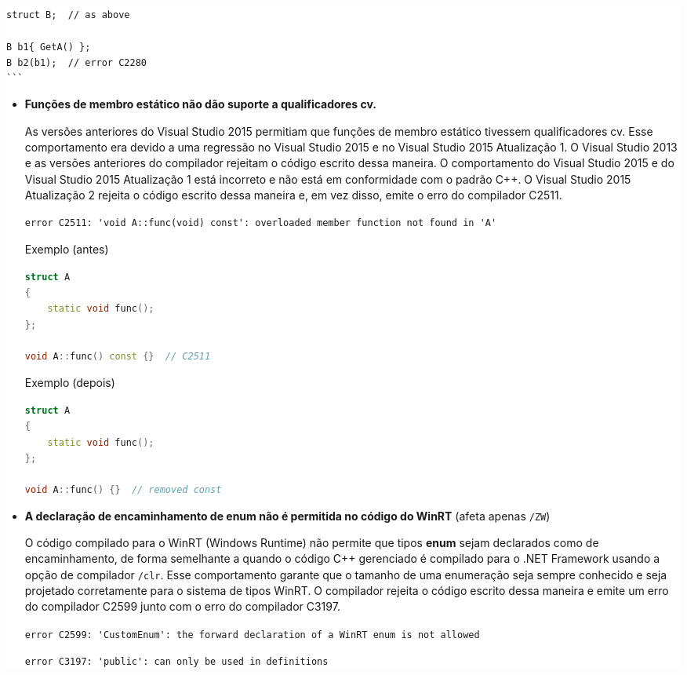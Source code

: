     struct B;  // as above

    B b1{ GetA() };
    B b2(b1);  // error C2280
    ```

- **Funções de membro estático não dão suporte a qualificadores cv.**

   As versões anteriores do Visual Studio 2015 permitiam que funções de membro estático tivessem qualificadores cv. Esse comportamento era devido a uma regressão no Visual Studio 2015 e no Visual Studio 2015 Atualização 1. O Visual Studio 2013 e as versões anteriores do compilador rejeitam o código escrito dessa maneira. O comportamento do Visual Studio 2015 e do Visual Studio 2015 Atualização 1 está incorreto e não está em conformidade com o padrão C++.  O Visual Studio 2015 Atualização 2 rejeita o código escrito dessa maneira e, em vez disso, emite o erro do compilador C2511.

    ```Output
    error C2511: 'void A::func(void) const': overloaded member function not found in 'A'
    ```

   Exemplo (antes)

    ```cpp
    struct A
    {
        static void func();
    };

    void A::func() const {}  // C2511
    ```

   Exemplo (depois)

    ```cpp
    struct A
    {
        static void func();
    };

    void A::func() {}  // removed const
    ```

- **A declaração de encaminhamento de enum não é permitida no código do WinRT** (afeta apenas `/ZW`)

   O código compilado para o WinRT (Windows Runtime) não permite que tipos **enum** sejam declarados como de encaminhamento, de forma semelhante a quando o código C++ gerenciado é compilado para o .NET Framework usando a opção de compilador `/clr`. Esse comportamento garante que o tamanho de uma enumeração seja sempre conhecido e seja projetado corretamente para o sistema de tipos WinRT. O compilador rejeita o código escrito dessa maneira e emite um erro do compilador C2599 junto com o erro do compilador C3197.

    ```Output
    error C2599: 'CustomEnum': the forward declaration of a WinRT enum is not allowed
    ```

    ```Output
    error C3197: 'public': can only be used in definitions
    ```
